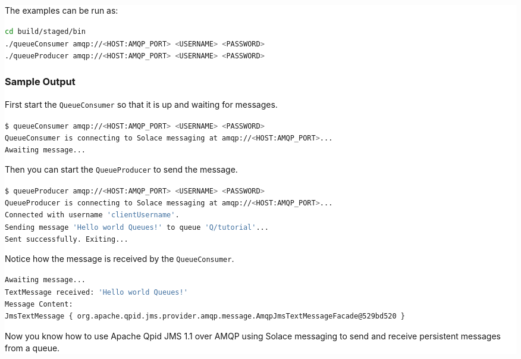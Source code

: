 The examples can be run as:

```sh
cd build/staged/bin
./queueConsumer amqp://<HOST:AMQP_PORT> <USERNAME> <PASSWORD>
./queueProducer amqp://<HOST:AMQP_PORT> <USERNAME> <PASSWORD>
```

### Sample Output

First start the `QueueConsumer` so that it is up and waiting for messages.

```sh
$ queueConsumer amqp://<HOST:AMQP_PORT> <USERNAME> <PASSWORD>
QueueConsumer is connecting to Solace messaging at amqp://<HOST:AMQP_PORT>...
Awaiting message...
```

Then you can start the `QueueProducer` to send the message.

```sh
$ queueProducer amqp://<HOST:AMQP_PORT> <USERNAME> <PASSWORD>
QueueProducer is connecting to Solace messaging at amqp://<HOST:AMQP_PORT>...
Connected with username 'clientUsername'.
Sending message 'Hello world Queues!' to queue 'Q/tutorial'...
Sent successfully. Exiting...
```

Notice how the message is received by the `QueueConsumer`.

```sh
Awaiting message...
TextMessage received: 'Hello world Queues!'
Message Content:
JmsTextMessage { org.apache.qpid.jms.provider.amqp.message.AmqpJmsTextMessageFacade@529bd520 }
```

Now you know how to use Apache Qpid JMS 1.1 over AMQP using Solace messaging to send and receive persistent messages from a queue.